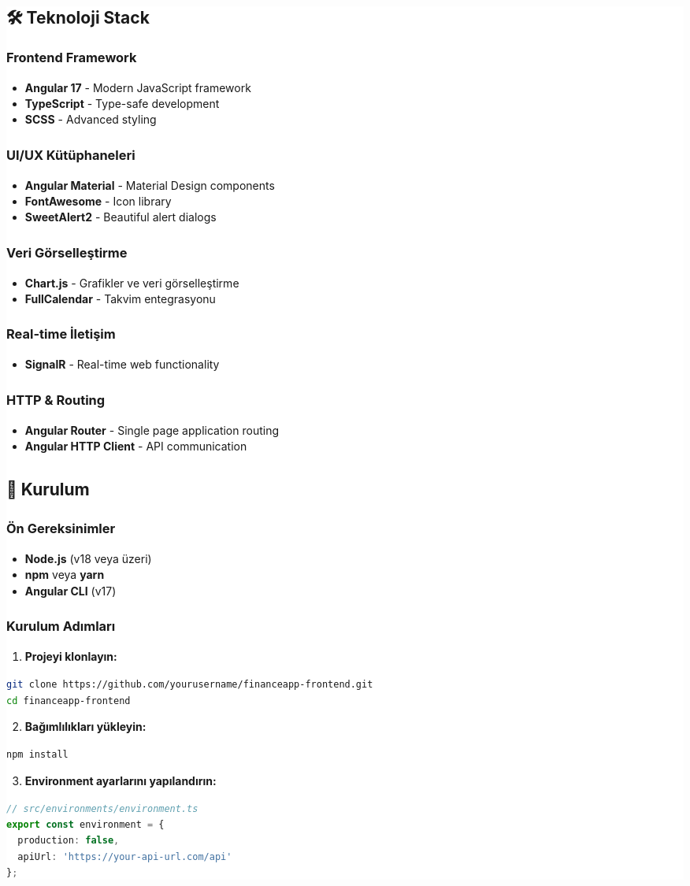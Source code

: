 ## 🛠️ Teknoloji Stack

### Frontend Framework
- **Angular 17** - Modern JavaScript framework
- **TypeScript** - Type-safe development
- **SCSS** - Advanced styling

### UI/UX Kütüphaneleri
- **Angular Material** - Material Design components
- **FontAwesome** - Icon library
- **SweetAlert2** - Beautiful alert dialogs

### Veri Görselleştirme
- **Chart.js** - Grafikler ve veri görselleştirme
- **FullCalendar** - Takvim entegrasyonu

### Real-time İletişim
- **SignalR** - Real-time web functionality

### HTTP & Routing
- **Angular Router** - Single page application routing
- **Angular HTTP Client** - API communication

## 🚀 Kurulum

### Ön Gereksinimler
- **Node.js** (v18 veya üzeri)
- **npm** veya **yarn**
- **Angular CLI** (v17)

### Kurulum Adımları

1. **Projeyi klonlayın:**
```bash
git clone https://github.com/yourusername/financeapp-frontend.git
cd financeapp-frontend
```

2. **Bağımlılıkları yükleyin:**
```bash
npm install
```

3. **Environment ayarlarını yapılandırın:**
```typescript
// src/environments/environment.ts
export const environment = {
  production: false,
  apiUrl: 'https://your-api-url.com/api'
};
```
